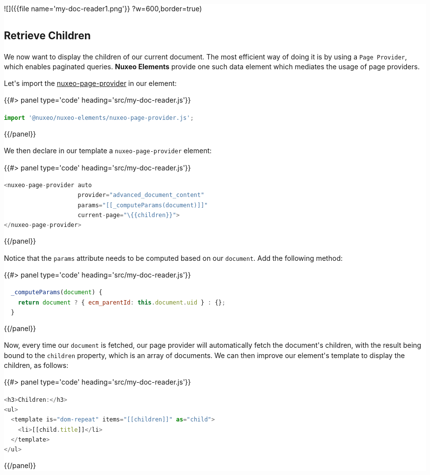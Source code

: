 ![]({{file name='my-doc-reader1.png'}} ?w=600,border=true)

## Retrieve Children

We now want to display the children of our current document. The most efficient way of doing it is by using a `Page Provider`,
which enables paginated queries. **Nuxeo Elements** provide one such data element which mediates the usage of page providers.

Let's import the [nuxeo-page-provider](https://www.webcomponents.org/element/nuxeo/nuxeo-elements/elements/nuxeo-page-provider) in our element:

{{#> panel type='code' heading='src/my-doc-reader.js'}}
```js
import '@nuxeo/nuxeo-elements/nuxeo-page-provider.js';
```
{{/panel}}

We then declare in our template a `nuxeo-page-provider` element:

{{#> panel type='code' heading='src/my-doc-reader.js'}}
```js
<nuxeo-page-provider auto
                     provider="advanced_document_content"
                     params="[[_computeParams(document)]]"
                     current-page="\{{children}}">
</nuxeo-page-provider>
```
{{/panel}}

Notice that the `params` attribute needs to be computed based on our `document`. Add the
following method:

{{#> panel type='code' heading='src/my-doc-reader.js'}}
```js
  _computeParams(document) {
    return document ? { ecm_parentId: this.document.uid } : {};
  }
```
{{/panel}}

Now, every time our `document` is fetched, our page provider will automatically fetch the document's children, with the
result being bound to the `children` property, which is an array of documents. We can then improve our element's template
to display the children, as follows:

{{#> panel type='code' heading='src/my-doc-reader.js'}}
```js
<h3>Children:</h3>
<ul>
  <template is="dom-repeat" items="[[children]]" as="child">
    <li>[[child.title]]</li>
  </template>
</ul>
```
{{/panel}}
